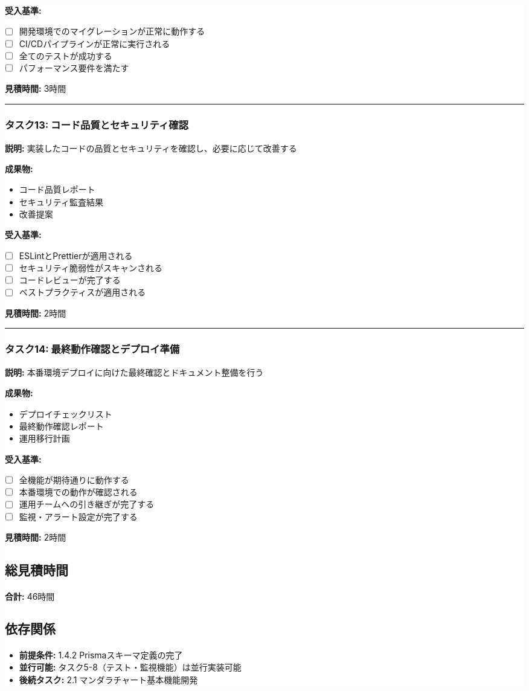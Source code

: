 **受入基準:**
- [ ] 開発環境でのマイグレーションが正常に動作する
- [ ] CI/CDパイプラインが正常に実行される
- [ ] 全てのテストが成功する
- [ ] パフォーマンス要件を満たす

**見積時間:** 3時間

---

### タスク13: コード品質とセキュリティ確認

**説明:** 実装したコードの品質とセキュリティを確認し、必要に応じて改善する

**成果物:**
- コード品質レポート
- セキュリティ監査結果
- 改善提案

**受入基準:**
- [ ] ESLintとPrettierが適用される
- [ ] セキュリティ脆弱性がスキャンされる
- [ ] コードレビューが完了する
- [ ] ベストプラクティスが適用される

**見積時間:** 2時間

---

### タスク14: 最終動作確認とデプロイ準備

**説明:** 本番環境デプロイに向けた最終確認とドキュメント整備を行う

**成果物:**
- デプロイチェックリスト
- 最終動作確認レポート
- 運用移行計画

**受入基準:**
- [ ] 全機能が期待通りに動作する
- [ ] 本番環境での動作が確認される
- [ ] 運用チームへの引き継ぎが完了する
- [ ] 監視・アラート設定が完了する

**見積時間:** 2時間

## 総見積時間

**合計:** 46時間

## 依存関係

- **前提条件:** 1.4.2 Prismaスキーマ定義の完了
- **並行可能:** タスク5-8（テスト・監視機能）は並行実装可能
- **後続タスク:** 2.1 マンダラチャート基本機能開発
